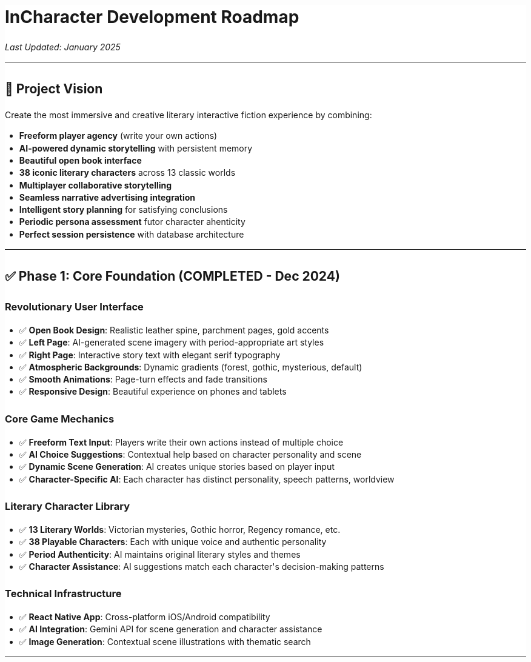 # InCharacter Development Roadmap

*Last Updated: January 2025*

---

## 🎯 Project Vision

Create the most immersive and creative literary interactive fiction experience by combining:
- **Freeform player agency** (write your own actions)
- **AI-powered dynamic storytelling** with persistent memory
- **Beautiful open book interface**
- **38 iconic literary characters** across 13 classic worlds
- **Multiplayer collaborative storytelling**
- **Seamless narrative advertising integration**
- **Intelligent story planning** for satisfying conclusions
- **Periodic persona assessment** futor character ahenticity
- **Perfect session persistence** with database architecture

---

## ✅ Phase 1: Core Foundation (COMPLETED - Dec 2024)

### **Revolutionary User Interface**
- ✅ **Open Book Design**: Realistic leather spine, parchment pages, gold accents
- ✅ **Left Page**: AI-generated scene imagery with period-appropriate art styles
- ✅ **Right Page**: Interactive story text with elegant serif typography
- ✅ **Atmospheric Backgrounds**: Dynamic gradients (forest, gothic, mysterious, default)
- ✅ **Smooth Animations**: Page-turn effects and fade transitions
- ✅ **Responsive Design**: Beautiful experience on phones and tablets

### **Core Game Mechanics**
- ✅ **Freeform Text Input**: Players write their own actions instead of multiple choice
- ✅ **AI Choice Suggestions**: Contextual help based on character personality and scene
- ✅ **Dynamic Scene Generation**: AI creates unique stories based on player input
- ✅ **Character-Specific AI**: Each character has distinct personality, speech patterns, worldview

### **Literary Character Library**
- ✅ **13 Literary Worlds**: Victorian mysteries, Gothic horror, Regency romance, etc.
- ✅ **38 Playable Characters**: Each with unique voice and authentic personality
- ✅ **Period Authenticity**: AI maintains original literary styles and themes
- ✅ **Character Assistance**: AI suggestions match each character's decision-making patterns

### **Technical Infrastructure**
- ✅ **React Native App**: Cross-platform iOS/Android compatibility
- ✅ **AI Integration**: Gemini API for scene generation and character assistance
- ✅ **Image Generation**: Contextual scene illustrations with thematic search

---
